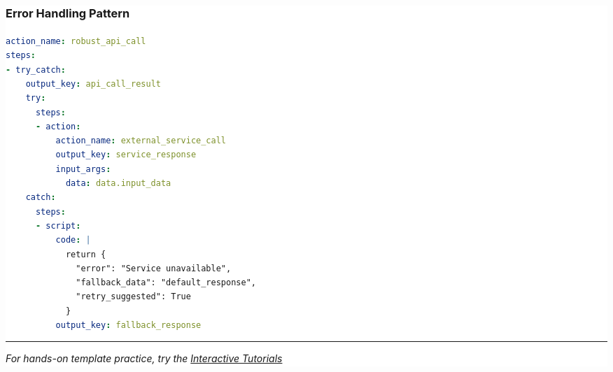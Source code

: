 ### Error Handling Pattern
```yaml
action_name: robust_api_call
steps:
- try_catch:
    output_key: api_call_result
    try:
      steps:
      - action:
          action_name: external_service_call
          output_key: service_response
          input_args:
            data: data.input_data
    catch:
      steps:
      - script:
          code: |
            return {
              "error": "Service unavailable",
              "fallback_data": "default_response",
              "retry_suggested": True
            }
          output_key: fallback_response
```

---

*For hands-on template practice, try the [Interactive Tutorials](tutorials.md)*
